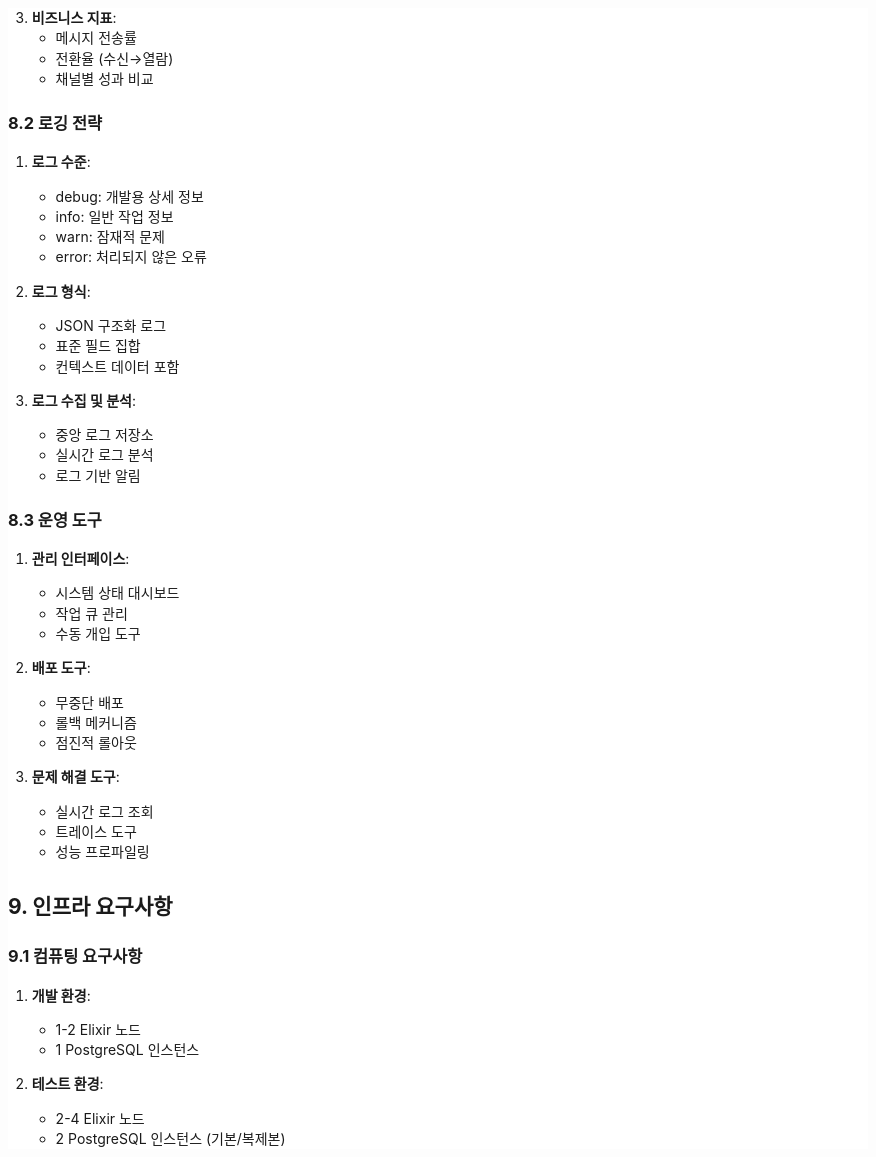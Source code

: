 3. **비즈니스 지표**:
   - 메시지 전송률
   - 전환율 (수신→열람)
   - 채널별 성과 비교

### 8.2 로깅 전략

1. **로그 수준**:

   - debug: 개발용 상세 정보
   - info: 일반 작업 정보
   - warn: 잠재적 문제
   - error: 처리되지 않은 오류

2. **로그 형식**:

   - JSON 구조화 로그
   - 표준 필드 집합
   - 컨텍스트 데이터 포함

3. **로그 수집 및 분석**:
   - 중앙 로그 저장소
   - 실시간 로그 분석
   - 로그 기반 알림

### 8.3 운영 도구

1. **관리 인터페이스**:

   - 시스템 상태 대시보드
   - 작업 큐 관리
   - 수동 개입 도구

2. **배포 도구**:

   - 무중단 배포
   - 롤백 메커니즘
   - 점진적 롤아웃

3. **문제 해결 도구**:
   - 실시간 로그 조회
   - 트레이스 도구
   - 성능 프로파일링

## 9. 인프라 요구사항

### 9.1 컴퓨팅 요구사항

1. **개발 환경**:

   - 1-2 Elixir 노드
   - 1 PostgreSQL 인스턴스

2. **테스트 환경**:

   - 2-4 Elixir 노드
   - 2 PostgreSQL 인스턴스 (기본/복제본)
